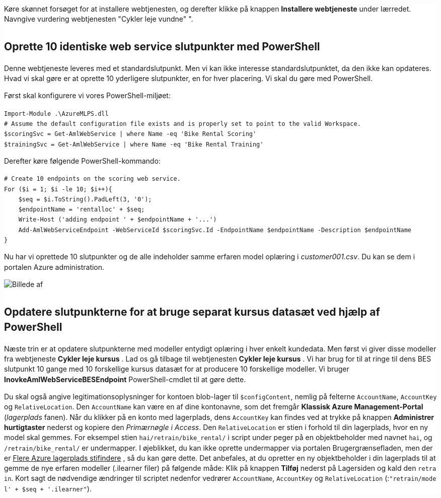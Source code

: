 Køre skønnet forsøget for at installere webtjenesten, og derefter klikke på knappen **Installere webtjeneste** under lærredet. Navngive vurdering webtjenesten "Cykler leje vundne" ".

## <a name="create-10-identical-web-service-endpoints-with-powershell"></a>Oprette 10 identiske web service slutpunkter med PowerShell

Denne webtjeneste leveres med et standardslutpunkt. Men vi kan ikke interesse standardslutpunktet, da den ikke kan opdateres. Hvad vi skal gøre er at oprette 10 yderligere slutpunkter, en for hver placering. Vi skal du gøre med PowerShell.

Først skal konfigurere vi vores PowerShell-miljøet:

    Import-Module .\AzureMLPS.dll
    # Assume the default configuration file exists and is properly set to point to the valid Workspace.
    $scoringSvc = Get-AmlWebService | where Name -eq 'Bike Rental Scoring'
    $trainingSvc = Get-AmlWebService | where Name -eq 'Bike Rental Training'

Derefter køre følgende PowerShell-kommando:

    # Create 10 endpoints on the scoring web service.
    For ($i = 1; $i -le 10; $i++){
        $seq = $i.ToString().PadLeft(3, '0');
        $endpointName = 'rentalloc' + $seq;
        Write-Host ('adding endpoint ' + $endpointName + '...')
        Add-AmlWebServiceEndpoint -WebServiceId $scoringSvc.Id -EndpointName $endpointName -Description $endpointName     
    }

Nu har vi oprettede 10 slutpunkter og de alle indeholder samme erfaren model oplæring i *customer001.csv*. Du kan se dem i portalen Azure administration.

![Billede af](./media/machine-learning-create-models-and-endpoints-with-powershell/created-endpoints.png)

## <a name="update-the-endpoints-to-use-separate-training-datasets-using-powershell"></a>Opdatere slutpunkterne for at bruge separat kursus datasæt ved hjælp af PowerShell

Næste trin er at opdatere slutpunkterne med modeller entydigt oplæring i hver enkelt kundedata. Men først vi giver disse modeller fra webtjeneste **Cykler leje kursus** . Lad os gå tilbage til webtjenesten **Cykler leje kursus** . Vi har brug for til at ringe til dens BES slutpunkt 10 gange med 10 forskellige kursus datasæt for at producere 10 forskellige modeller. Vi bruger **InovkeAmlWebServiceBESEndpoint** PowerShell-cmdlet til at gøre dette.

Du skal også angive legitimationsoplysninger for kontoen blob-lager til `$configContent`, nemlig på felterne `AccountName`, `AccountKey` og `RelativeLocation`. Den `AccountName` kan være en af dine kontonavne, som det fremgår **Klassisk Azure Management-Portal** (*lagerplads* fanen). Når du klikker på en konto med lagerplads, dens `AccountKey` kan findes ved at trykke på knappen **Administrer hurtigtaster** nederst og kopiere den *Primærnøgle i Access*. Den `RelativeLocation` er stien i forhold til din lagerplads, hvor en ny model skal gemmes. For eksempel stien `hai/retrain/bike_rental/` i script under peger på en objektbeholder med navnet `hai`, og `/retrain/bike_rental/` er undermapper. I øjeblikket, du kan ikke oprette undermapper via portalen Brugergrænsefladen, men der er [Flere Azure lagerplads stifindere](../storage/storage-explorers.md) , så du kan gøre dette. Det anbefales, at du opretter en ny objektbeholder i din lagerplads til at gemme de nye erfaren modeller (.ilearner filer) på følgende måde: Klik på knappen **Tilføj** nederst på Lagersiden og kald den `retrain`. Kort sagt de nødvendige ændringer til scriptet nedenfor vedrører `AccountName`, `AccountKey` og `RelativeLocation` (:`"retrain/model' + $seq + '.ilearner"`).

